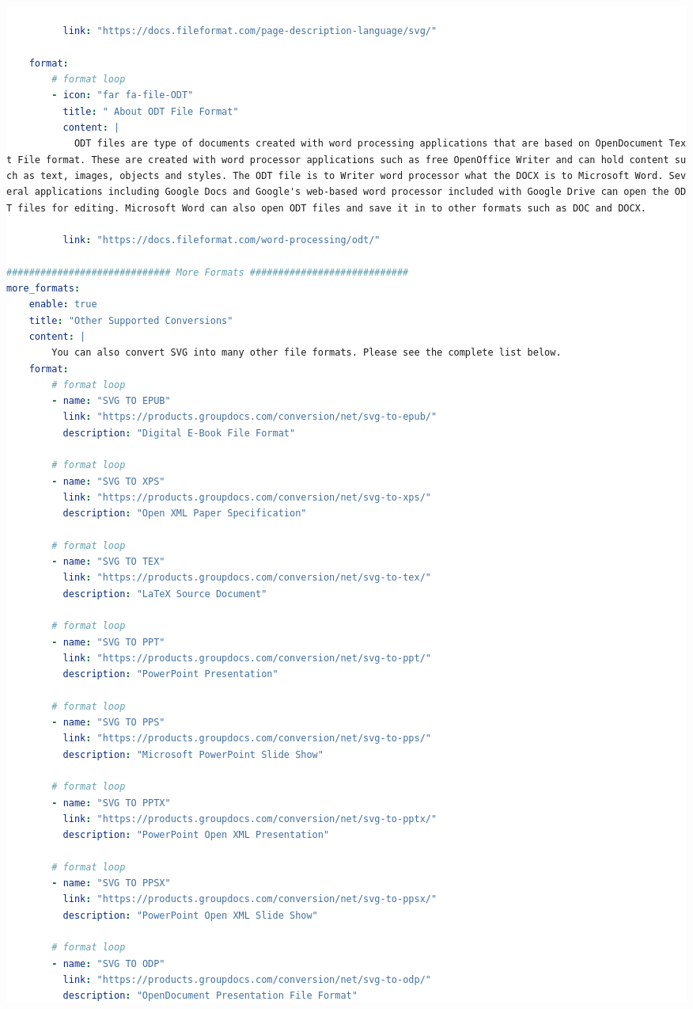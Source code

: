 ```yaml

          link: "https://docs.fileformat.com/page-description-language/svg/"

    format:
        # format loop
        - icon: "far fa-file-ODT"
          title: " About ODT File Format"
          content: |
            ODT files are type of documents created with word processing applications that are based on OpenDocument Text File format. These are created with word processor applications such as free OpenOffice Writer and can hold content such as text, images, objects and styles. The ODT file is to Writer word processor what the DOCX is to Microsoft Word. Several applications including Google Docs and Google's web-based word processor included with Google Drive can open the ODT files for editing. Microsoft Word can also open ODT files and save it in to other formats such as DOC and DOCX.

          link: "https://docs.fileformat.com/word-processing/odt/"

############################# More Formats ############################
more_formats:
    enable: true
    title: "Other Supported Conversions"
    content: |
        You can also convert SVG into many other file formats. Please see the complete list below.
    format: 
        # format loop
        - name: "SVG TO EPUB"
          link: "https://products.groupdocs.com/conversion/net/svg-to-epub/"
          description: "Digital E-Book File Format"

        # format loop
        - name: "SVG TO XPS"
          link: "https://products.groupdocs.com/conversion/net/svg-to-xps/"
          description: "Open XML Paper Specification"

        # format loop
        - name: "SVG TO TEX"
          link: "https://products.groupdocs.com/conversion/net/svg-to-tex/"
          description: "LaTeX Source Document"

        # format loop
        - name: "SVG TO PPT"
          link: "https://products.groupdocs.com/conversion/net/svg-to-ppt/"
          description: "PowerPoint Presentation"

        # format loop
        - name: "SVG TO PPS"
          link: "https://products.groupdocs.com/conversion/net/svg-to-pps/"
          description: "Microsoft PowerPoint Slide Show"

        # format loop
        - name: "SVG TO PPTX"
          link: "https://products.groupdocs.com/conversion/net/svg-to-pptx/"
          description: "PowerPoint Open XML Presentation"

        # format loop
        - name: "SVG TO PPSX"
          link: "https://products.groupdocs.com/conversion/net/svg-to-ppsx/"
          description: "PowerPoint Open XML Slide Show"

        # format loop
        - name: "SVG TO ODP"
          link: "https://products.groupdocs.com/conversion/net/svg-to-odp/"
          description: "OpenDocument Presentation File Format"
```